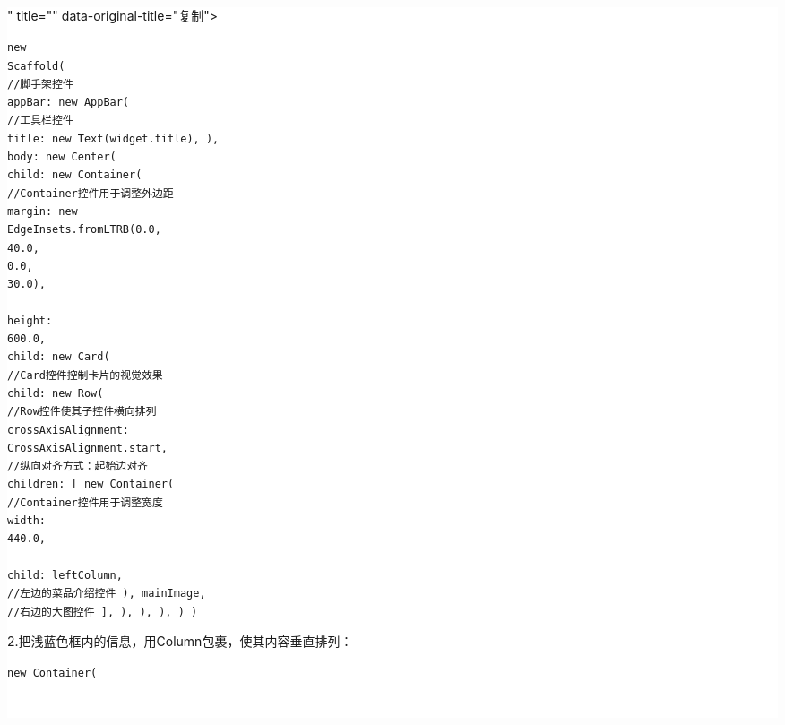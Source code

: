 " title="" data-original-title="复制"></span>
      <span type="button" class="saveToNote code-tool" data-toggle="tooltip" data-placement="top" title="" data-original-title="放进笔记"></span>
      </div>
      </div><pre class="hljs less"><code><span class="hljs-selector-tag">new</span> <span class="hljs-selector-tag">Scaffold</span>(                                                                              <span class="hljs-comment">//脚手架控件</span>
      <span class="hljs-attribute">appBar</span>: new AppBar(                                                            <span class="hljs-comment">//工具栏控件</span>
        <span class="hljs-attribute">title</span>: new Text(widget.title),
      ),
  <span class="hljs-attribute">body</span>: new Center(
  <span class="hljs-attribute">child</span>: new Container(                                                                 <span class="hljs-comment">//Container控件用于调整外边距</span>
    <span class="hljs-attribute">margin</span>: new EdgeInsets.fromLTRB(<span class="hljs-number">0.0</span>, <span class="hljs-number">40.0</span>, <span class="hljs-number">0.0</span>, <span class="hljs-number">30.0</span>),        
    <span class="hljs-attribute">height</span>: <span class="hljs-number">600.0</span>,
    <span class="hljs-attribute">child</span>: new Card(                                                                       <span class="hljs-comment">//Card控件控制卡片的视觉效果</span>
      <span class="hljs-attribute">child</span>: new Row(                                                                     <span class="hljs-comment">//Row控件使其子控件横向排列</span>
        <span class="hljs-attribute">crossAxisAlignment</span>: CrossAxisAlignment.start,                  <span class="hljs-comment">//纵向对齐方式：起始边对齐</span>
        <span class="hljs-attribute">children</span>: [
          new Container(                                                                  <span class="hljs-comment">//Container控件用于调整宽度</span>
            <span class="hljs-attribute">width</span>: <span class="hljs-number">440.0</span>,   
            <span class="hljs-attribute">child</span>: leftColumn,                                                            <span class="hljs-comment">//左边的菜品介绍控件</span>
          ),
          mainImage,                                                                        <span class="hljs-comment">//右边的大图控件</span>
        ],
      ),
    ),
  ),
)
)
</code></pre>
<p>2.把浅蓝色框内的信息，用Column包裹，使其内容垂直排列：</p>
<div class="widget-codetool" style="display:none;">
      <div class="widget-codetool--inner">
      <span class="selectCode code-tool" data-toggle="tooltip" data-placement="top" title="" data-original-title="全选"></span>
      <span type="button" class="copyCode code-tool" data-toggle="tooltip" data-placement="top" data-clipboard-text="new Container(
      padding: new EdgeInsets.fromLTRB(20.0, 30.0, 20.0, 20.0),
      child: new Column(                                                                    //Column控件，使其子控件垂直排列
        children: [
          titleText,        //标题行，包含了可视Text控件
          subTitle,        //副标题行，包含了可视Text控件
          ratings,         //投票信息行
          iconList,        //小图标行
        ],
      ),
    );
" title="" data-original-title="复制"></span>
      <span type="button" class="saveToNote code-tool" data-toggle="tooltip" data-placement="top" title="" data-original-title="放进笔记"></span>
      </div>
      </div><pre class="hljs less"><code><span class="hljs-selector-tag">new</span> <span class="hljs-selector-tag">Container</span>(